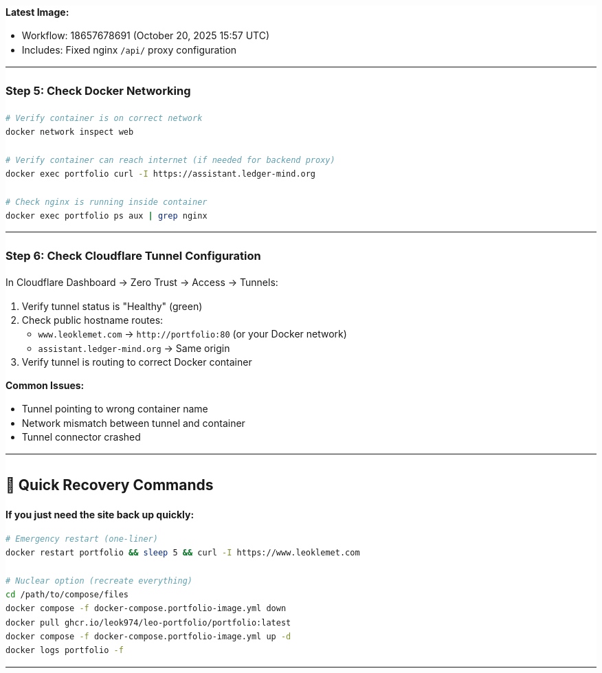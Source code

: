 **Latest Image:**
- Workflow: 18657678691 (October 20, 2025 15:57 UTC)
- Includes: Fixed nginx `/api/` proxy configuration

---

### Step 5: Check Docker Networking

```bash
# Verify container is on correct network
docker network inspect web

# Verify container can reach internet (if needed for backend proxy)
docker exec portfolio curl -I https://assistant.ledger-mind.org

# Check nginx is running inside container
docker exec portfolio ps aux | grep nginx
```

---

### Step 6: Check Cloudflare Tunnel Configuration

In Cloudflare Dashboard → Zero Trust → Access → Tunnels:

1. Verify tunnel status is "Healthy" (green)
2. Check public hostname routes:
   - `www.leoklemet.com` → `http://portfolio:80` (or your Docker network)
   - `assistant.ledger-mind.org` → Same origin
3. Verify tunnel is routing to correct Docker container

**Common Issues:**
- Tunnel pointing to wrong container name
- Network mismatch between tunnel and container
- Tunnel connector crashed

---

## 🎯 Quick Recovery Commands

**If you just need the site back up quickly:**

```bash
# Emergency restart (one-liner)
docker restart portfolio && sleep 5 && curl -I https://www.leoklemet.com

# Nuclear option (recreate everything)
cd /path/to/compose/files
docker compose -f docker-compose.portfolio-image.yml down
docker pull ghcr.io/leok974/leo-portfolio/portfolio:latest
docker compose -f docker-compose.portfolio-image.yml up -d
docker logs portfolio -f
```

---
